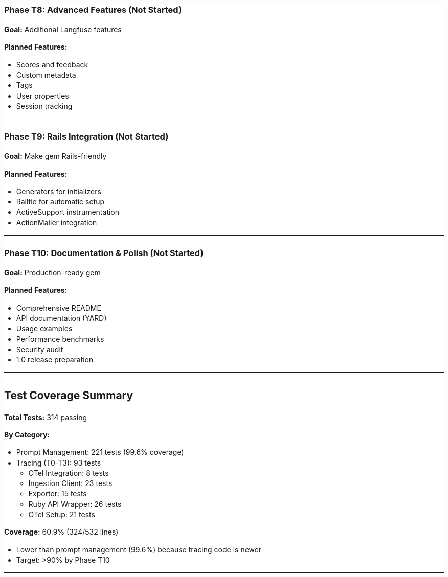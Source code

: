 
### Phase T8: Advanced Features (Not Started)

**Goal:** Additional Langfuse features

**Planned Features:**
- Scores and feedback
- Custom metadata
- Tags
- User properties
- Session tracking

---

### Phase T9: Rails Integration (Not Started)

**Goal:** Make gem Rails-friendly

**Planned Features:**
- Generators for initializers
- Railtie for automatic setup
- ActiveSupport instrumentation
- ActionMailer integration

---

### Phase T10: Documentation & Polish (Not Started)

**Goal:** Production-ready gem

**Planned Features:**
- Comprehensive README
- API documentation (YARD)
- Usage examples
- Performance benchmarks
- Security audit
- 1.0 release preparation

---

## Test Coverage Summary

**Total Tests:** 314 passing

**By Category:**
- Prompt Management: 221 tests (99.6% coverage)
- Tracing (T0-T3): 93 tests
  - OTel Integration: 8 tests
  - Ingestion Client: 23 tests
  - Exporter: 15 tests
  - Ruby API Wrapper: 26 tests
  - OTel Setup: 21 tests

**Coverage:** 60.9% (324/532 lines)
- Lower than prompt management (99.6%) because tracing code is newer
- Target: >90% by Phase T10

---